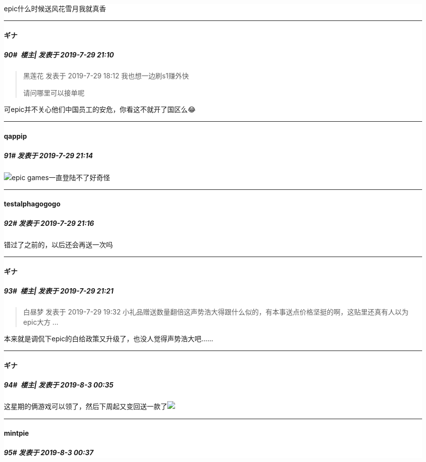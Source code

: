
epic什么时候送风花雪月我就真香


-----

####  ギナ  
##### 90#         楼主| 发表于 2019-7-29 21:10


<blockquote>黑莲花 发表于 2019-7-29 18:12
我也想一边刷s1赚外快

请问哪里可以接单呢</blockquote>
可epic并不关心他们中国员工的安危，你看这不就开了国区么😂


-----

####  qappip  
##### 91#       发表于 2019-7-29 21:14


<img src="https://static.saraba1st.com/image/smiley/face2017/018.png" referrerpolicy="no-referrer">epic games一直登陆不了好奇怪


-----

####  testalphagogogo  
##### 92#       发表于 2019-7-29 21:16


错过了之前的，以后还会再送一次吗


-----

####  ギナ  
##### 93#         楼主| 发表于 2019-7-29 21:21


<blockquote>白昼梦 发表于 2019-7-29 19:32
小礼品赠送数量翻倍这声势浩大得跟什么似的，有本事送点价格坚挺的啊，这贴里还真有人以为epic大方 ...</blockquote>
本来就是调侃下epic的白给政策又升级了，也没人觉得声势浩大吧……


-----

####  ギナ  
##### 94#         楼主| 发表于 2019-8-3 00:35


这星期的俩游戏可以领了，然后下周起又变回送一款了<img src="https://static.saraba1st.com/image/smiley/face2017/067.png" referrerpolicy="no-referrer">


-----

####  mintpie  
##### 95#       发表于 2019-8-3 00:37
